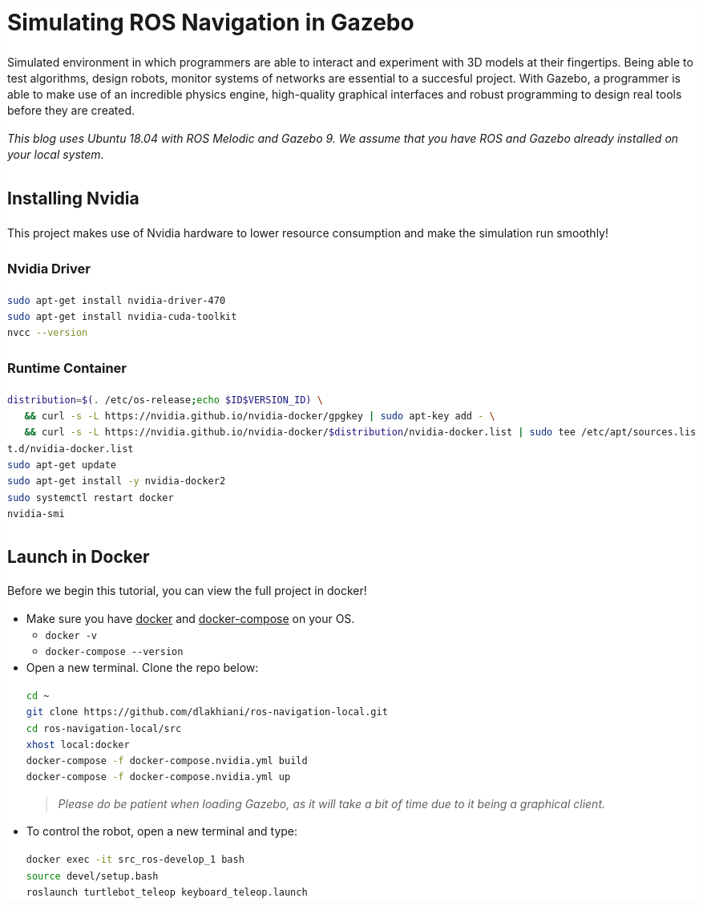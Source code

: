 # Simulating ROS Navigation in Gazebo

Simulated environment in which programmers are able to interact and experiment with 3D models at their fingertips. Being able to test algorithms, design robots, monitor systems of networks are essential to a succesful project. With Gazebo, a programmer is able to make use of an incredible physics engine, high-quality graphical interfaces and robust programming to design real tools before they are created.

_This blog uses Ubuntu 18.04 with ROS Melodic and Gazebo 9. We assume that you have ROS and Gazebo already installed on your local system._

## Installing Nvidia

This project makes use of Nvidia hardware to lower resource consumption and make the simulation run smoothly!

### Nvidia Driver

```bash
sudo apt-get install nvidia-driver-470
sudo apt-get install nvidia-cuda-toolkit
nvcc --version
```

### Runtime Container

```bash
distribution=$(. /etc/os-release;echo $ID$VERSION_ID) \
   && curl -s -L https://nvidia.github.io/nvidia-docker/gpgkey | sudo apt-key add - \
   && curl -s -L https://nvidia.github.io/nvidia-docker/$distribution/nvidia-docker.list | sudo tee /etc/apt/sources.list.d/nvidia-docker.list
sudo apt-get update
sudo apt-get install -y nvidia-docker2
sudo systemctl restart docker
nvidia-smi
```

## Launch in Docker

Before we begin this tutorial, you can view the full project in docker!

- Make sure you have [docker](https://docs.docker.com/engine/install/) and [docker-compose](https://docs.docker.com/compose/install/) on your OS.
  - `docker -v`
  - `docker-compose --version`
- Open a new terminal. Clone the repo below:
  ```bash
  cd ~
  git clone https://github.com/dlakhiani/ros-navigation-local.git
  cd ros-navigation-local/src
  xhost local:docker
  docker-compose -f docker-compose.nvidia.yml build
  docker-compose -f docker-compose.nvidia.yml up
  ```
  > _Please do be patient when loading Gazebo, as it will take a bit of time due to it being a graphical client._
- To control the robot, open a new terminal and type:
  ```bash
  docker exec -it src_ros-develop_1 bash
  source devel/setup.bash
  roslaunch turtlebot_teleop keyboard_teleop.launch
  ```
